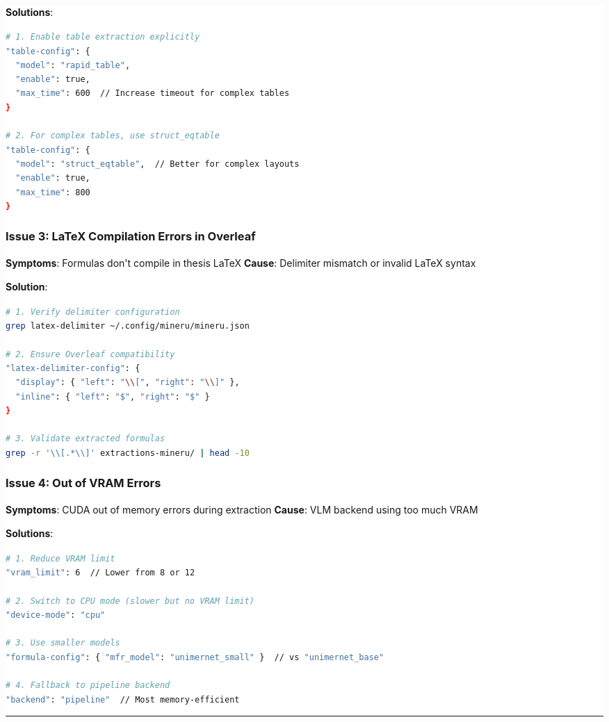 **Solutions**:
```bash
# 1. Enable table extraction explicitly
"table-config": {
  "model": "rapid_table",
  "enable": true,
  "max_time": 600  // Increase timeout for complex tables
}

# 2. For complex tables, use struct_eqtable
"table-config": {
  "model": "struct_eqtable",  // Better for complex layouts
  "enable": true,
  "max_time": 800
}
```

### Issue 3: LaTeX Compilation Errors in Overleaf

**Symptoms**: Formulas don't compile in thesis LaTeX
**Cause**: Delimiter mismatch or invalid LaTeX syntax

**Solution**:
```bash
# 1. Verify delimiter configuration
grep latex-delimiter ~/.config/mineru/mineru.json

# 2. Ensure Overleaf compatibility
"latex-delimiter-config": {
  "display": { "left": "\\[", "right": "\\]" },
  "inline": { "left": "$", "right": "$" }
}

# 3. Validate extracted formulas
grep -r '\\[.*\\]' extractions-mineru/ | head -10
```

### Issue 4: Out of VRAM Errors

**Symptoms**: CUDA out of memory errors during extraction
**Cause**: VLM backend using too much VRAM

**Solutions**:
```bash
# 1. Reduce VRAM limit
"vram_limit": 6  // Lower from 8 or 12

# 2. Switch to CPU mode (slower but no VRAM limit)
"device-mode": "cpu"

# 3. Use smaller models
"formula-config": { "mfr_model": "unimernet_small" }  // vs "unimernet_base"

# 4. Fallback to pipeline backend
"backend": "pipeline"  // Most memory-efficient
```

---